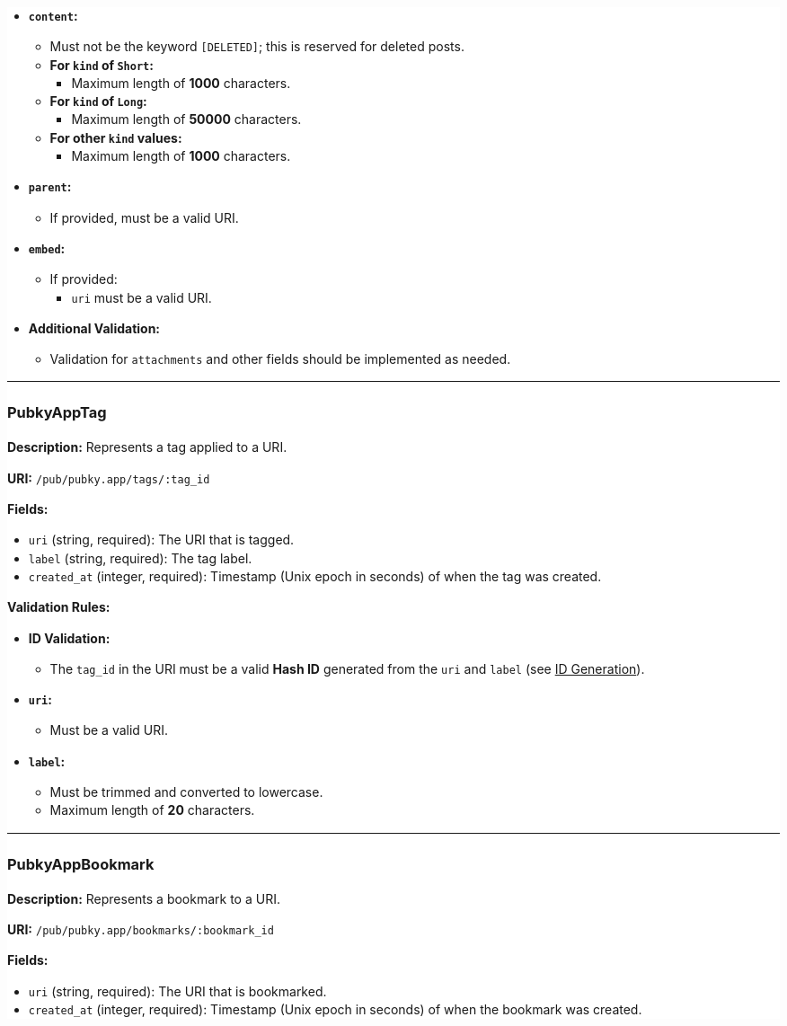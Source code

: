 - **`content`:**
  - Must not be the keyword `[DELETED]`; this is reserved for deleted posts.
  - **For `kind` of `Short`:**
    - Maximum length of **1000** characters.
  - **For `kind` of `Long`:**
    - Maximum length of **50000** characters.
  - **For other `kind` values:**
    - Maximum length of **1000** characters.

- **`parent`:**
  - If provided, must be a valid URI.

- **`embed`:**
  - If provided:
    - `uri` must be a valid URI.

- **Additional Validation:**
  - Validation for `attachments` and other fields should be implemented as needed.

---

### PubkyAppTag

**Description:** Represents a tag applied to a URI.

**URI:** `/pub/pubky.app/tags/:tag_id`

**Fields:**

- `uri` (string, required): The URI that is tagged.
- `label` (string, required): The tag label.
- `created_at` (integer, required): Timestamp (Unix epoch in seconds) of when the tag was created.

**Validation Rules:**

- **ID Validation:**
  - The `tag_id` in the URI must be a valid **Hash ID** generated from the `uri` and `label` (see [ID Generation](#id-generation)).

- **`uri`:**
  - Must be a valid URI.

- **`label`:**
  - Must be trimmed and converted to lowercase.
  - Maximum length of **20** characters.

---

### PubkyAppBookmark

**Description:** Represents a bookmark to a URI.

**URI:** `/pub/pubky.app/bookmarks/:bookmark_id`

**Fields:**

- `uri` (string, required): The URI that is bookmarked.
- `created_at` (integer, required): Timestamp (Unix epoch in seconds) of when the bookmark was created.
